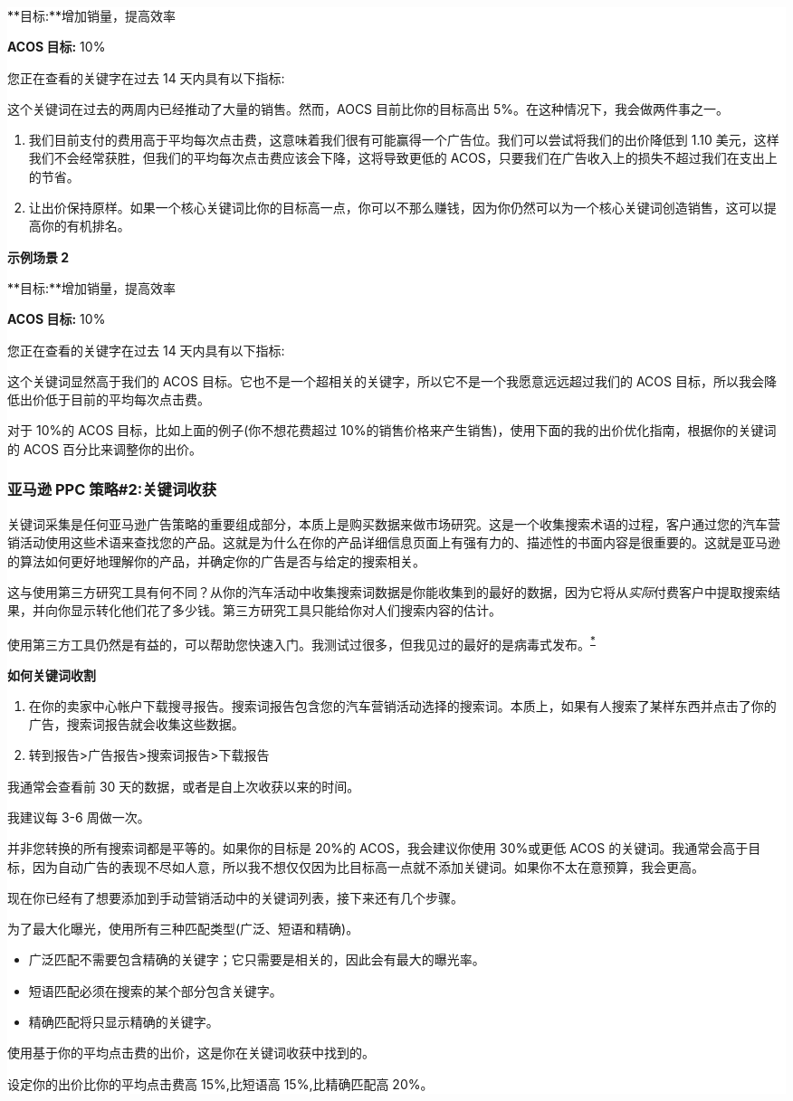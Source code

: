 **目标:**增加销量，提高效率

**ACOS 目标:** 10%

您正在查看的关键字在过去 14 天内具有以下指标:

这个关键词在过去的两周内已经推动了大量的销售。然而，AOCS 目前比你的目标高出 5%。在这种情况下，我会做两件事之一。

1.  我们目前支付的费用高于平均每次点击费，这意味着我们很有可能赢得一个广告位。我们可以尝试将我们的出价降低到 1.10 美元，这样我们不会经常获胜，但我们的平均每次点击费应该会下降，这将导致更低的 ACOS，只要我们在广告收入上的损失不超过我们在支出上的节省。

2.  让出价保持原样。如果一个核心关键词比你的目标高一点，你可以不那么赚钱，因为你仍然可以为一个核心关键词创造销售，这可以提高你的有机排名。

**示例场景 2**

**目标:**增加销量，提高效率

**ACOS 目标:** 10%

您正在查看的关键字在过去 14 天内具有以下指标:

这个关键词显然高于我们的 ACOS 目标。它也不是一个超相关的关键字，所以它不是一个我愿意远远超过我们的 ACOS 目标，所以我会降低出价低于目前的平均每次点击费。

对于 10%的 ACOS 目标，比如上面的例子(你不想花费超过 10%的销售价格来产生销售)，使用下面的我的出价优化指南，根据你的关键词的 ACOS 百分比来调整你的出价。

### **亚马逊 PPC 策略#2:关键词收获**

关键词采集是任何亚马逊广告策略的重要组成部分，本质上是购买数据来做市场研究。这是一个收集搜索术语的过程，客户通过您的汽车营销活动使用这些术语来查找您的产品。这就是为什么在你的产品详细信息页面上有强有力的、描述性的书面内容是很重要的。这就是亚马逊的算法如何更好地理解你的产品，并确定你的广告是否与给定的搜索相关。

这与使用第三方研究工具有何不同？从你的汽车活动中收集搜索词数据是你能收集到的最好的数据，因为它将从*实际*付费客户中提取搜索结果，并向你显示转化他们花了多少钱。第三方研究工具只能给你对人们搜索内容的估计。

使用第三方工具仍然是有益的，可以帮助您快速入门。我测试过很多，但我见过的最好的是病毒式发布。<sup>[*](https://viral-launch.com/keyword-research.html)</sup>

**如何关键词收割**

1.  在你的卖家中心帐户下载搜寻报告。搜索词报告包含您的汽车营销活动选择的搜索词。本质上，如果有人搜索了某样东西并点击了你的广告，搜索词报告就会收集这些数据。

2.  转到报告>广告报告>搜索词报告>下载报告

我通常会查看前 30 天的数据，或者是自上次收获以来的时间。

我建议每 3-6 周做一次。

并非您转换的所有搜索词都是平等的。如果你的目标是 20%的 ACOS，我会建议你使用 30%或更低 ACOS 的关键词。我通常会高于目标，因为自动广告的表现不尽如人意，所以我不想仅仅因为比目标高一点就不添加关键词。如果你不太在意预算，我会更高。

现在你已经有了想要添加到手动营销活动中的关键词列表，接下来还有几个步骤。

为了最大化曝光，使用所有三种匹配类型(广泛、短语和精确)。

*   广泛匹配不需要包含精确的关键字；它只需要是相关的，因此会有最大的曝光率。

*   短语匹配必须在搜索的某个部分包含关键字。

*   精确匹配将只显示精确的关键字。

使用基于你的平均点击费的出价，这是你在关键词收获中找到的。

设定你的出价比你的平均点击费高 15%,比短语高 15%,比精确匹配高 20%。
